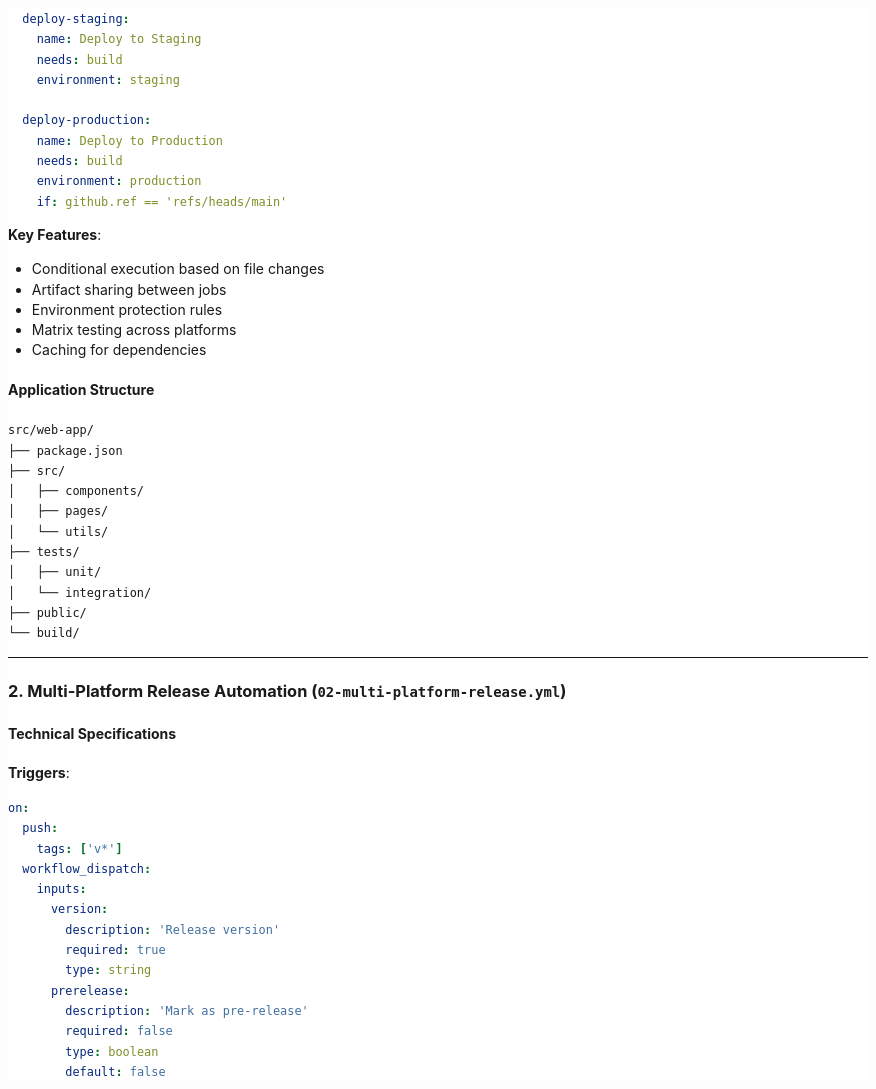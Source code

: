 ```yaml
  deploy-staging:
    name: Deploy to Staging
    needs: build
    environment: staging
    
  deploy-production:
    name: Deploy to Production
    needs: build
    environment: production
    if: github.ref == 'refs/heads/main'
```

**Key Features**:
- Conditional execution based on file changes
- Artifact sharing between jobs
- Environment protection rules
- Matrix testing across platforms
- Caching for dependencies

#### Application Structure
```
src/web-app/
├── package.json
├── src/
│   ├── components/
│   ├── pages/
│   └── utils/
├── tests/
│   ├── unit/
│   └── integration/
├── public/
└── build/
```

---

### 2. Multi-Platform Release Automation (`02-multi-platform-release.yml`)

#### Technical Specifications

**Triggers**:
```yaml
on:
  push:
    tags: ['v*']
  workflow_dispatch:
    inputs:
      version:
        description: 'Release version'
        required: true
        type: string
      prerelease:
        description: 'Mark as pre-release'
        required: false
        type: boolean
        default: false
```
